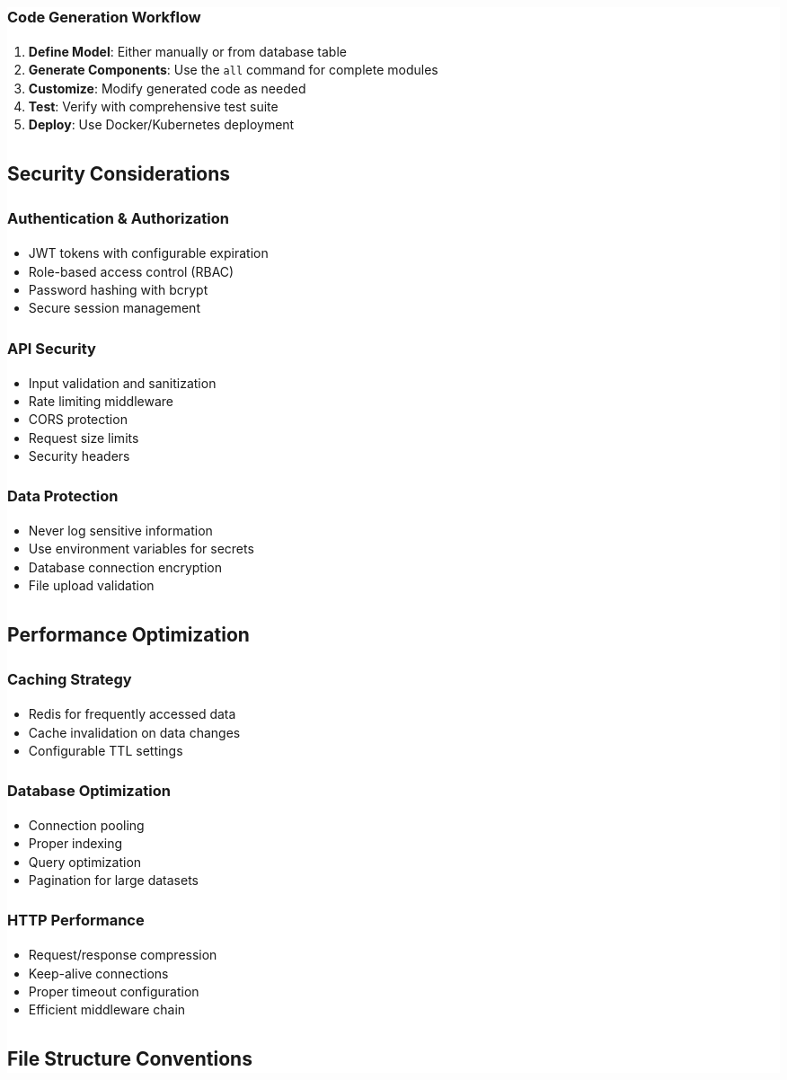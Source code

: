 ### Code Generation Workflow
1. **Define Model**: Either manually or from database table
2. **Generate Components**: Use the `all` command for complete modules
3. **Customize**: Modify generated code as needed
4. **Test**: Verify with comprehensive test suite
5. **Deploy**: Use Docker/Kubernetes deployment

## Security Considerations

### Authentication & Authorization
- JWT tokens with configurable expiration
- Role-based access control (RBAC)
- Password hashing with bcrypt
- Secure session management

### API Security
- Input validation and sanitization
- Rate limiting middleware
- CORS protection
- Request size limits
- Security headers

### Data Protection
- Never log sensitive information
- Use environment variables for secrets
- Database connection encryption
- File upload validation

## Performance Optimization

### Caching Strategy
- Redis for frequently accessed data
- Cache invalidation on data changes
- Configurable TTL settings

### Database Optimization
- Connection pooling
- Proper indexing
- Query optimization
- Pagination for large datasets

### HTTP Performance
- Request/response compression
- Keep-alive connections
- Proper timeout configuration
- Efficient middleware chain

## File Structure Conventions
